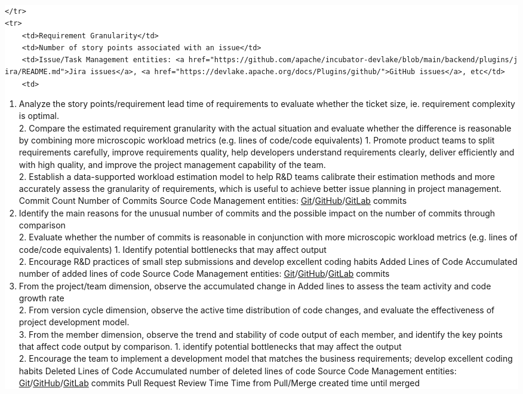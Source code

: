     </tr>
    <tr>
        <td>Requirement Granularity</td>
        <td>Number of story points associated with an issue</td>
        <td>Issue/Task Management entities: <a href="https://github.com/apache/incubator-devlake/blob/main/backend/plugins/jira/README.md">Jira issues</a>, <a href="https://devlake.apache.org/docs/Plugins/github/">GitHub issues</a>, etc</td>
        <td>
1. Analyze the story points/requirement lead time of requirements to evaluate whether the ticket size, ie. requirement complexity is optimal.
<br/>2. Compare the estimated requirement granularity with the actual situation and evaluate whether the difference is reasonable by combining more microscopic workload metrics (e.g. lines of code/code equivalents)</td>
        <td>1. Promote product teams to split requirements carefully, improve requirements quality, help developers understand requirements clearly, deliver efficiently and with high quality, and improve the project management capability of the team.
<br/>2. Establish a data-supported workload estimation model to help R&D teams calibrate their estimation methods and more accurately assess the granularity of requirements, which is useful to achieve better issue planning in project management.</td>
    </tr>
    <tr>
        <td>Commit Count</td>
        <td>Number of Commits</td>
        <td>Source Code Management entities: <a href="https://github.com/apache/incubator-devlake/blob/main/backend/plugins/gitextractor/README.md">Git</a>/<a href="https://devlake.apache.org/docs/Plugins/github/">GitHub</a>/<a href="https://github.com/apache/incubator-devlake/blob/main/backend/plugins/gitlab/README.md">GitLab</a> commits</td>
        <td>
1. Identify the main reasons for the unusual number of commits and the possible impact on the number of commits through comparison
<br/>2. Evaluate whether the number of commits is reasonable in conjunction with more microscopic workload metrics (e.g. lines of code/code equivalents)</td>
        <td>1. Identify potential bottlenecks that may affect output
<br/>2. Encourage R&D practices of small step submissions and develop excellent coding habits</td>
    </tr>
    <tr>
        <td>Added Lines of Code</td>
        <td>Accumulated number of added lines of code</td>
        <td>Source Code Management entities: <a href="https://github.com/apache/incubator-devlake/blob/main/backend/plugins/gitextractor/README.md">Git</a>/<a href="https://devlake.apache.org/docs/Plugins/github/">GitHub</a>/<a href="https://github.com/apache/incubator-devlake/blob/main/backend/plugins/gitlab/README.md">GitLab</a> commits</td>
        <td rowspan="2">
1. From the project/team dimension, observe the accumulated change in Added lines to assess the team activity and code growth rate
<br/>2. From version cycle dimension, observe the active time distribution of code changes, and evaluate the effectiveness of project development model.
<br/>3. From the member dimension, observe the trend and stability of code output of each member, and identify the key points that affect code output by comparison.</td>
        <td rowspan="2">1. identify potential bottlenecks that may affect the output
<br/>2. Encourage the team to implement a development model that matches the business requirements; develop excellent coding habits</td>
    </tr>
    <tr>
        <td>Deleted Lines of Code</td>
        <td>Accumulated number of deleted lines of code</td>
        <td>Source Code Management entities: <a href="https://github.com/apache/incubator-devlake/blob/main/backend/plugins/gitextractor/README.md">Git</a>/<a href="https://devlake.apache.org/docs/Plugins/github/">GitHub</a>/<a href="https://github.com/apache/incubator-devlake/blob/main/backend/plugins/gitlab/README.md">GitLab</a> commits</td>
    </tr>
    <tr>
        <td>Pull Request Review Time</td>
        <td>Time from Pull/Merge created time until merged</td>